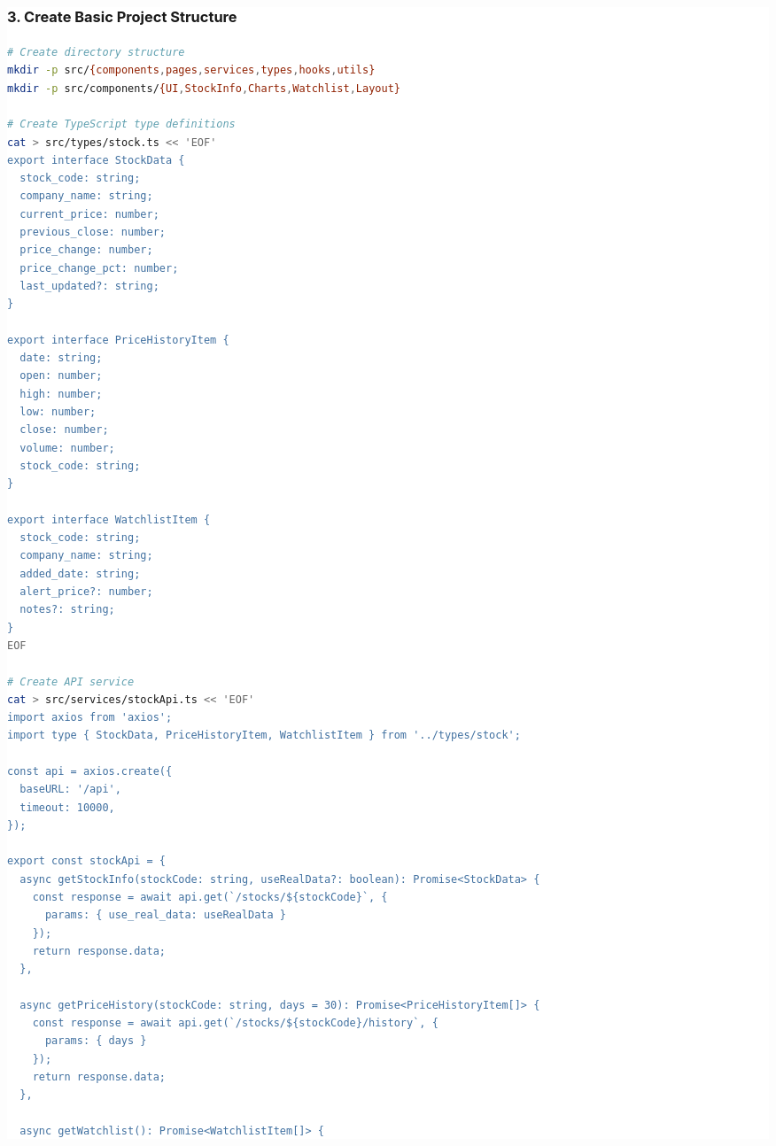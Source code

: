 ### 3. Create Basic Project Structure
```bash
# Create directory structure
mkdir -p src/{components,pages,services,types,hooks,utils}
mkdir -p src/components/{UI,StockInfo,Charts,Watchlist,Layout}

# Create TypeScript type definitions
cat > src/types/stock.ts << 'EOF'
export interface StockData {
  stock_code: string;
  company_name: string;
  current_price: number;
  previous_close: number;
  price_change: number;
  price_change_pct: number;
  last_updated?: string;
}

export interface PriceHistoryItem {
  date: string;
  open: number;
  high: number;
  low: number;
  close: number;
  volume: number;
  stock_code: string;
}

export interface WatchlistItem {
  stock_code: string;
  company_name: string;
  added_date: string;
  alert_price?: number;
  notes?: string;
}
EOF

# Create API service
cat > src/services/stockApi.ts << 'EOF'
import axios from 'axios';
import type { StockData, PriceHistoryItem, WatchlistItem } from '../types/stock';

const api = axios.create({
  baseURL: '/api',
  timeout: 10000,
});

export const stockApi = {
  async getStockInfo(stockCode: string, useRealData?: boolean): Promise<StockData> {
    const response = await api.get(`/stocks/${stockCode}`, {
      params: { use_real_data: useRealData }
    });
    return response.data;
  },

  async getPriceHistory(stockCode: string, days = 30): Promise<PriceHistoryItem[]> {
    const response = await api.get(`/stocks/${stockCode}/history`, {
      params: { days }
    });
    return response.data;
  },

  async getWatchlist(): Promise<WatchlistItem[]> {
```